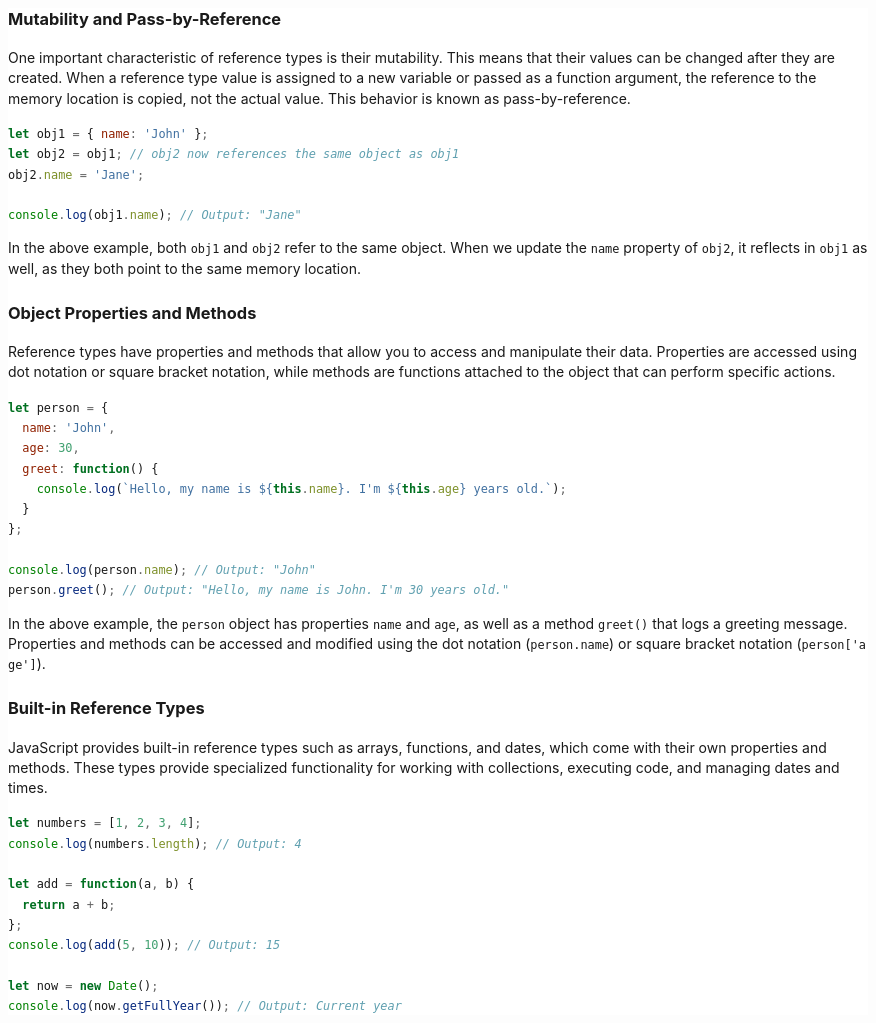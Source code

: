 ### Mutability and Pass-by-Reference
One important characteristic of reference types is their mutability. This means that their values can be changed after they are created. When a reference type value is assigned to a new variable or passed as a function argument, the reference to the memory location is copied, not the actual value. This behavior is known as pass-by-reference.

```javascript
let obj1 = { name: 'John' };
let obj2 = obj1; // obj2 now references the same object as obj1
obj2.name = 'Jane';

console.log(obj1.name); // Output: "Jane"
```

In the above example, both `obj1` and `obj2` refer to the same object. When we update the `name` property of `obj2`, it reflects in `obj1` as well, as they both point to the same memory location.

### Object Properties and Methods
Reference types have properties and methods that allow you to access and manipulate their data. Properties are accessed using dot notation or square bracket notation, while methods are functions attached to the object that can perform specific actions.

```javascript
let person = {
  name: 'John',
  age: 30,
  greet: function() {
    console.log(`Hello, my name is ${this.name}. I'm ${this.age} years old.`);
  }
};

console.log(person.name); // Output: "John"
person.greet(); // Output: "Hello, my name is John. I'm 30 years old."
```

In the above example, the `person` object has properties `name` and `age`, as well as a method `greet()` that logs a greeting message. Properties and methods can be accessed and modified using the dot notation (`person.name`) or square bracket notation (`person['age']`).

### Built-in Reference Types
JavaScript provides built-in reference types such as arrays, functions, and dates, which come with their own properties and methods. These types provide specialized functionality for working with collections, executing code, and managing dates and times.

```javascript
let numbers = [1, 2, 3, 4];
console.log(numbers.length); // Output: 4

let add = function(a, b) {
  return a + b;
};
console.log(add(5, 10)); // Output: 15

let now = new Date();
console.log(now.getFullYear()); // Output: Current year
```

